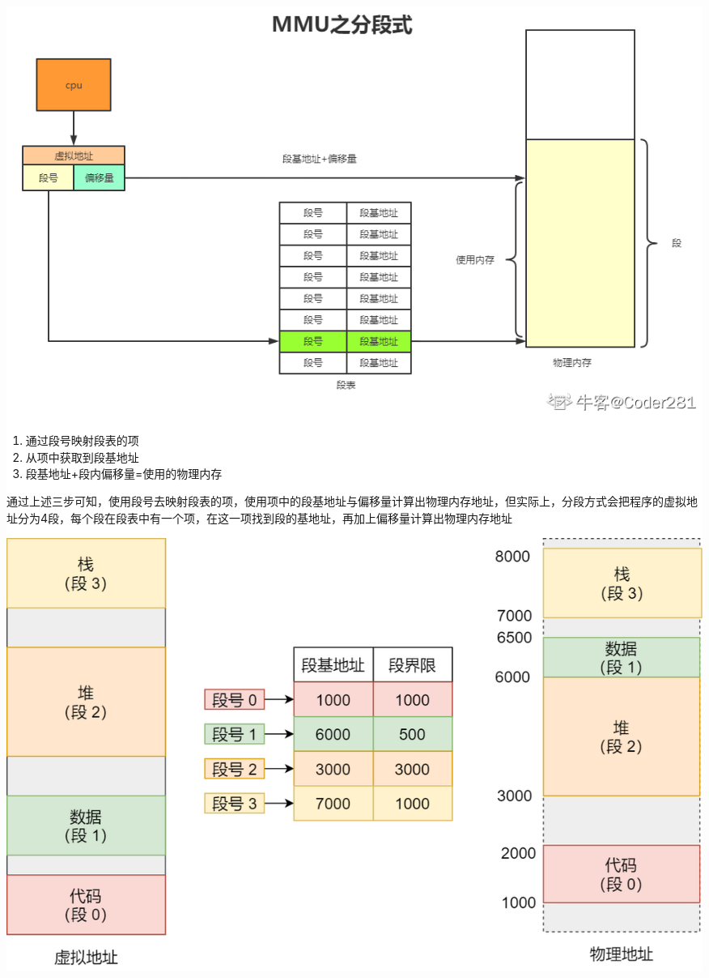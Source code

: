 ![在这里插入图片描述](https://raw.githubusercontent.com/affectalways/Flee-as-a-bird-to-your-mountain/main/img/system_0602.png)

1. 通过段号映射段表的项
2. 从项中获取到段基地址
3. 段基地址+段内偏移量=使用的物理内存

通过上述三步可知，使用段号去映射段表的项，使用项中的段基地址与偏移量计算出物理内存地址，但实际上，分段方式会把程序的虚拟地址分为4段，每个段在段表中有一个项，在这一项找到段的基地址，再加上偏移量计算出物理内存地址

![](https://raw.githubusercontent.com/affectalways/Flee-as-a-bird-to-your-mountain/main/img/system_0603.png)
